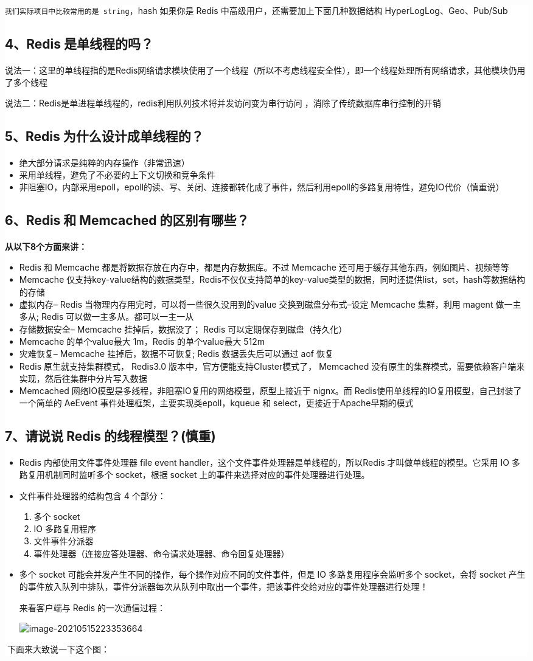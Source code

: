 `我们实际项目中比较常用的是 string`，hash 如果你是 Redis 中高级用户，还需要加上下面几种数据结构 HyperLogLog、Geo、Pub/Sub

## 4、Redis 是单线程的吗？

说法一：这里的单线程指的是Redis网络请求模块使用了一个线程（所以不考虑线程安全性），即一个线程处理所有网络请求，其他模块仍用了多个线程

说法二：Redis是单进程单线程的，redis利用队列技术将并发访问变为串行访问 ，消除了传统数据库串行控制的开销

## 5、Redis 为什么设计成单线程的？

- 绝大部分请求是纯粹的内存操作（非常迅速）
- 采用单线程，避免了不必要的上下文切换和竞争条件
- 非阻塞IO，内部采用epoll，epoll的读、写、关闭、连接都转化成了事件，然后利用epoll的多路复用特性，避免IO代价（慎重说）

## 6、Redis 和 Memcached 的区别有哪些？

**从以下8个方面来讲：**

- Redis 和 Memcache 都是将数据存放在内存中，都是内存数据库。不过 Memcache 还可用于缓存其他东西，例如图片、视频等等
- Memcache 仅支持key-value结构的数据类型，Redis不仅仅支持简单的key-value类型的数据，同时还提供list，set，hash等数据结构的存储
- 虚拟内存– Redis 当物理内存用完时，可以将一些很久没用到的value 交换到磁盘分布式–设定 Memcache 集群，利用 magent 做一主多从; Redis 可以做一主多从。都可以一主一从
- 存储数据安全– Memcache 挂掉后，数据没了； Redis 可以定期保存到磁盘（持久化）
- Memcache 的单个value最大 1m，Redis 的单个value最大 512m
- 灾难恢复– Memcache 挂掉后，数据不可恢复; Redis 数据丢失后可以通过 aof 恢复
- Redis 原生就支持集群模式， Redis3.0 版本中，官方便能支持Cluster模式了， Memcached 没有原生的集群模式，需要依赖客户端来实现，然后往集群中分片写入数据
- Memcached 网络IO模型是多线程，非阻塞IO复用的网络模型，原型上接近于 nignx。而 Redis使用单线程的IO复用模型，自己封装了一个简单的 AeEvent 事件处理框架，主要实现类epoll，kqueue 和 select，更接近于Apache早期的模式

## 7、请说说 Redis 的线程模型？(慎重)

- Redis 内部使用文件事件处理器 file event handler，这个文件事件处理器是单线程的，所以Redis 才叫做单线程的模型。它采用 IO 多路复用机制同时监听多个 socket，根据 socket 上的事件来选择对应的事件处理器进行处理。

- 文件事件处理器的结构包含 4 个部分：

  1. 多个 socket
  2. IO 多路复用程序
  3. 文件事件分派器
  4. 事件处理器（连接应答处理器、命令请求处理器、命令回复处理器）

- 多个 socket 可能会并发产生不同的操作，每个操作对应不同的文件事件，但是 IO 多路复用程序会监听多个 socket，会将 socket 产生的事件放入队列中排队，事件分派器每次从队列中取出一个事件，把该事件交给对应的事件处理器进行处理！

  

  来看客户端与 Redis 的一次通信过程：

  

  ![image-20210515223353664](https://studyimages.oss-cn-beijing.aliyuncs.com/img/Redis/20220716084914.png)



​		下面来大致说一下这个图：
